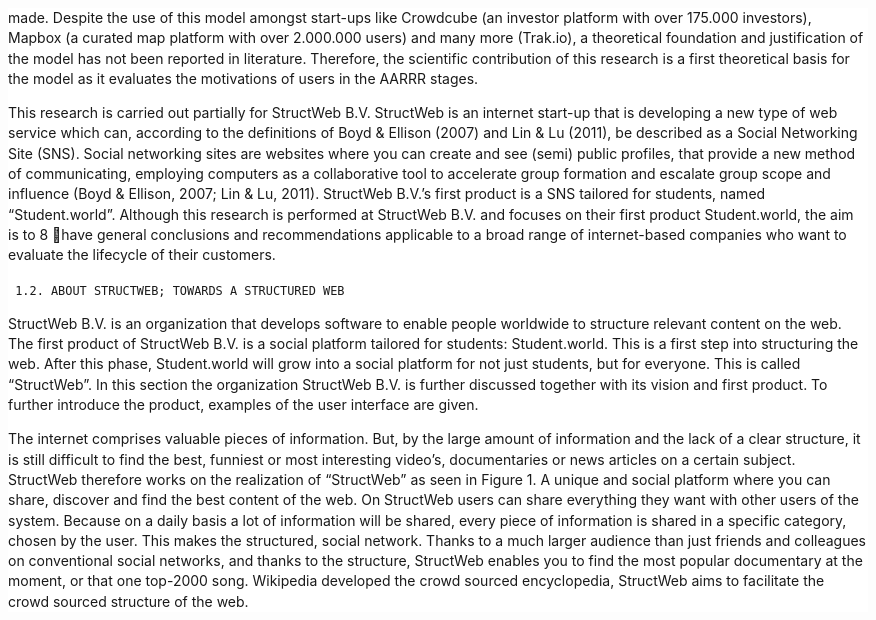 made. Despite the use of this model amongst start-ups like Crowdcube (an investor platform with over 175.000
investors), Mapbox (a curated map platform with over 2.000.000 users) and many more (Trak.io), a theoretical
foundation and justification of the model has not been reported in literature. Therefore, the scientific contribution
of this research is a first theoretical basis for the model as it evaluates the motivations of users in the AARRR
stages.

This research is carried out partially for StructWeb B.V. StructWeb is an internet start-up that is developing a
new type of web service which can, according to the definitions of Boyd & Ellison (2007) and Lin & Lu (2011),
be described as a Social Networking Site (SNS). Social networking sites are websites where you can create
and see (semi) public profiles, that provide a new method of communicating, employing computers as a
collaborative tool to accelerate group formation and escalate group scope and influence (Boyd & Ellison, 2007;
Lin & Lu, 2011). StructWeb B.V.’s first product is a SNS tailored for students, named “Student.world”. Although
this research is performed at StructWeb B.V. and focuses on their first product Student.world, the aim is to
                                                         8
have general conclusions and recommendations applicable to a broad range of internet-based companies who
want to evaluate the lifecycle of their customers.



     1.2. ABOUT STRUCTWEB; TOWARDS A STRUCTURED WEB
StructWeb B.V. is an organization that develops software to enable people worldwide to structure relevant
content on the web. The first product of StructWeb B.V. is a social platform tailored for students: Student.world.
This is a first step into structuring the web. After this phase, Student.world will grow into a social platform for not
just students, but for everyone. This is called “StructWeb”. In this section the organization StructWeb B.V. is
further discussed together with its vision and first product. To further introduce the product, examples of the
user interface are given.

The internet comprises valuable pieces of information. But, by the large amount of information and the lack of a
clear structure, it is still difficult to find the best, funniest or most interesting video’s, documentaries or news
articles on a certain subject. StructWeb therefore works on the realization of “StructWeb” as seen in Figure 1. A
unique and social platform where you can share, discover and find the best content of the web. On StructWeb
users can share everything they want with other users of the system. Because on a daily basis a lot of
information will be shared, every piece of information is shared in a specific category, chosen by the user. This
makes the structured, social network. Thanks to a much larger audience than just friends and colleagues on
conventional social networks, and thanks to the structure, StructWeb enables you to find the most popular
documentary at the moment, or that one top-2000 song. Wikipedia developed the crowd sourced
encyclopedia, StructWeb aims to facilitate the crowd sourced structure of the web.
